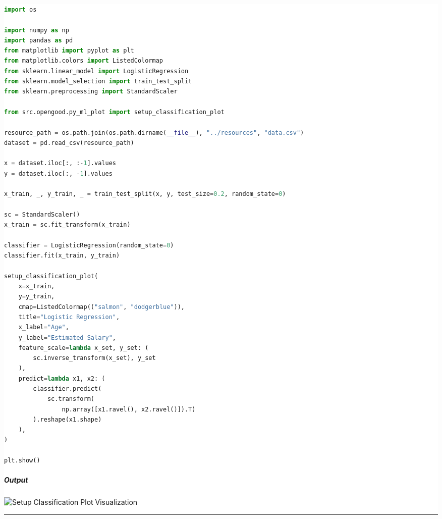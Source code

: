 ```python
import os

import numpy as np
import pandas as pd
from matplotlib import pyplot as plt
from matplotlib.colors import ListedColormap
from sklearn.linear_model import LogisticRegression
from sklearn.model_selection import train_test_split
from sklearn.preprocessing import StandardScaler

from src.opengood.py_ml_plot import setup_classification_plot

resource_path = os.path.join(os.path.dirname(__file__), "../resources", "data.csv")
dataset = pd.read_csv(resource_path)

x = dataset.iloc[:, :-1].values
y = dataset.iloc[:, -1].values

x_train, _, y_train, _ = train_test_split(x, y, test_size=0.2, random_state=0)

sc = StandardScaler()
x_train = sc.fit_transform(x_train)

classifier = LogisticRegression(random_state=0)
classifier.fit(x_train, y_train)

setup_classification_plot(
    x=x_train,
    y=y_train,
    cmap=ListedColormap(("salmon", "dodgerblue")),
    title="Logistic Regression",
    x_label="Age",
    y_label="Estimated Salary",
    feature_scale=lambda x_set, y_set: (
        sc.inverse_transform(x_set), y_set
    ),
    predict=lambda x1, x2: (
        classifier.predict(
            sc.transform(
                np.array([x1.ravel(), x2.ravel()]).T)
        ).reshape(x1.shape)
    ),
)

plt.show()
```

##### Output

![Setup Classification Plot Visualization](https://raw.githubusercontent.com/opengood-aio/py-ml-plot/main/docs/images/setup-classification-plot-visualization.png)

---
